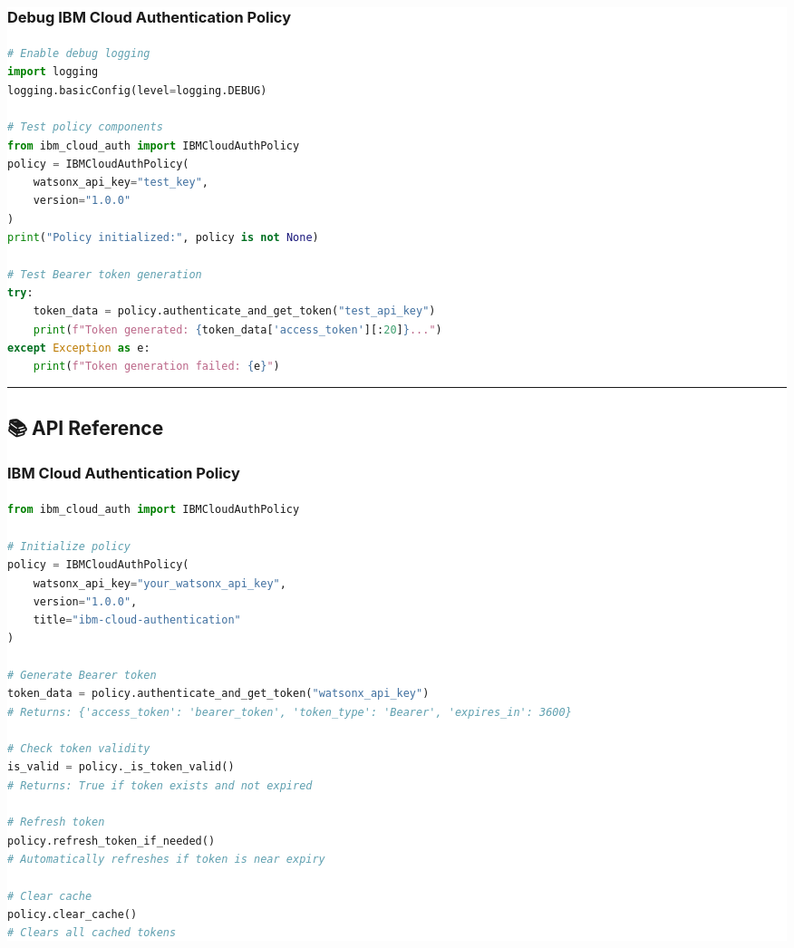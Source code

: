 ### Debug IBM Cloud Authentication Policy
```python
# Enable debug logging
import logging
logging.basicConfig(level=logging.DEBUG)

# Test policy components
from ibm_cloud_auth import IBMCloudAuthPolicy
policy = IBMCloudAuthPolicy(
    watsonx_api_key="test_key",
    version="1.0.0"
)
print("Policy initialized:", policy is not None)

# Test Bearer token generation
try:
    token_data = policy.authenticate_and_get_token("test_api_key")
    print(f"Token generated: {token_data['access_token'][:20]}...")
except Exception as e:
    print(f"Token generation failed: {e}")
```

---

## 📚 API Reference

### IBM Cloud Authentication Policy
```python
from ibm_cloud_auth import IBMCloudAuthPolicy

# Initialize policy
policy = IBMCloudAuthPolicy(
    watsonx_api_key="your_watsonx_api_key",
    version="1.0.0",
    title="ibm-cloud-authentication"
)

# Generate Bearer token
token_data = policy.authenticate_and_get_token("watsonx_api_key")
# Returns: {'access_token': 'bearer_token', 'token_type': 'Bearer', 'expires_in': 3600}

# Check token validity
is_valid = policy._is_token_valid()
# Returns: True if token exists and not expired

# Refresh token
policy.refresh_token_if_needed()
# Automatically refreshes if token is near expiry

# Clear cache
policy.clear_cache()
# Clears all cached tokens
```
